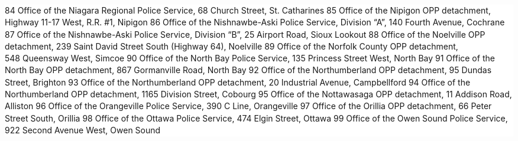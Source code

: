 <td>84</td>
<td>Office of the Niagara Regional Police Service, 68 Church Street, St. Catharines</td>
</tr>
<tr>
<td>85</td>
<td>Office of the Nipigon OPP detachment, Highway 11-17 West, R.R. #1, Nipigon</td>
</tr>
<tr>
<td>86</td>
<td>Office of the Nishnawbe-Aski Police Service, Division “A”, 140 Fourth Avenue, Cochrane</td>
</tr>
<tr>
<td>87</td>
<td>Office of the Nishnawbe-Aski Police Service, Division “B”, 25 Airport Road, Sioux Lookout</td>
</tr>
<tr>
<td>88</td>
<td>Office of the Noelville OPP detachment, 239 Saint David Street South (Highway 64), Noelville</td>
</tr>
<tr>
<td>89</td>
<td>Office of the Norfolk County OPP detachment, 548 Queensway West, Simcoe</td>
</tr>
<tr>
<td>90</td>
<td>Office of the North Bay Police Service, 135 Princess Street West, North Bay</td>
</tr>
<tr>
<td>91</td>
<td>Office of the North Bay OPP detachment, 867 Gormanville Road, North Bay</td>
</tr>
<tr>
<td>92</td>
<td>Office of the Northumberland OPP detachment, 95 Dundas Street, Brighton</td>
</tr>
<tr>
<td>93</td>
<td>Office of the Northumberland OPP detachment, 20 Industrial Avenue, Campbellford</td>
</tr>
<tr>
<td>94</td>
<td>Office of the Northumberland OPP detachment, 1165 Division Street, Cobourg</td>
</tr>
<tr>
<td>95</td>
<td>Office of the Nottawasaga OPP detachment, 11 Addison Road, Alliston</td>
</tr>
<tr>
<td>96</td>
<td>Office of the Orangeville Police Service, 390 C Line, Orangeville</td>
</tr>
<tr>
<td>97</td>
<td>Office of the Orillia OPP detachment, 66 Peter Street South, Orillia</td>
</tr>
<tr>
<td>98</td>
<td>Office of the Ottawa Police Service, 474 Elgin Street, Ottawa</td>
</tr>
<tr>
<td>99</td>
<td>Office of the Owen Sound Police Service, 922 Second Avenue West, Owen Sound</td>
</tr>